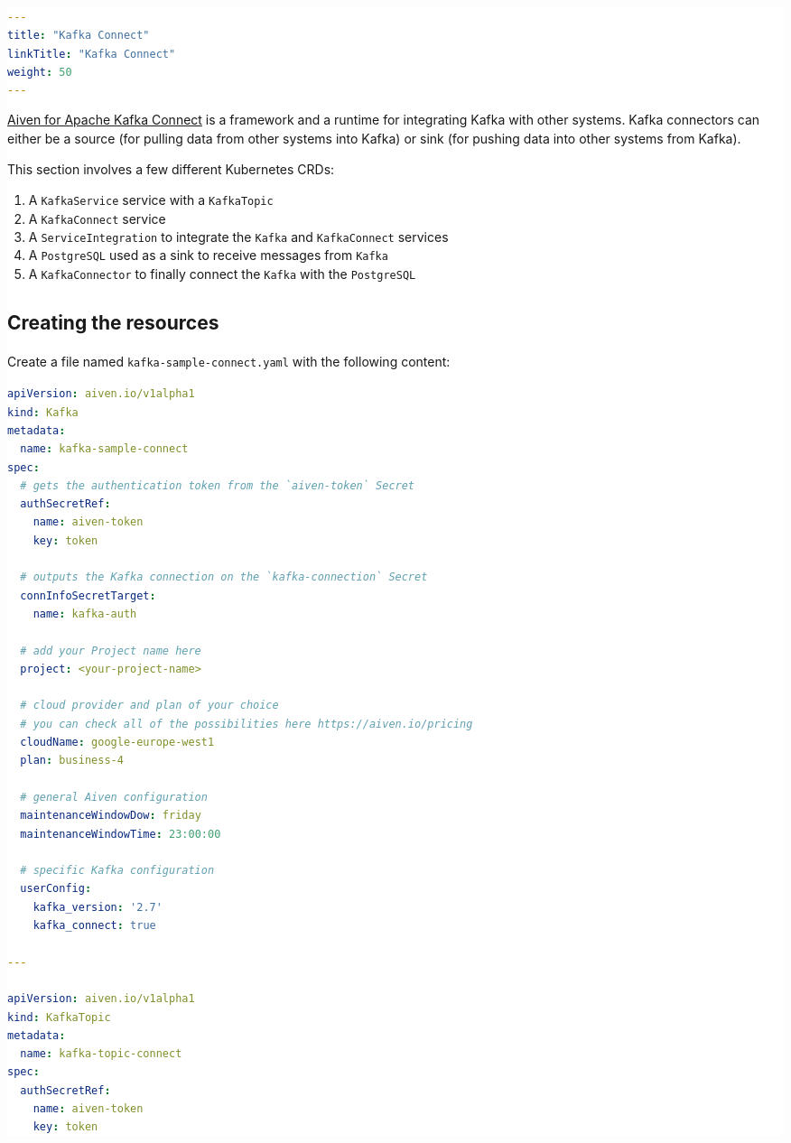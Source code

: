 ```yaml
---
title: "Kafka Connect"
linkTitle: "Kafka Connect"
weight: 50
---
```


[Aiven for Apache Kafka Connect](https://aiven.io/kafka-connect) is a framework and a runtime for integrating Kafka with other systems. Kafka connectors can either be a source (for pulling data from other systems into Kafka) or sink (for pushing data into other systems from Kafka).

This section involves a few different Kubernetes CRDs:
1. A `KafkaService` service with a `KafkaTopic`
2. A `KafkaConnect` service
3. A `ServiceIntegration` to integrate the `Kafka` and `KafkaConnect` services
4. A `PostgreSQL` used as a sink to receive messages from `Kafka`
5. A `KafkaConnector` to finally connect the `Kafka` with the `PostgreSQL`

## Creating the resources
Create a file named `kafka-sample-connect.yaml` with the following content:

```yaml
apiVersion: aiven.io/v1alpha1
kind: Kafka
metadata:
  name: kafka-sample-connect
spec:
  # gets the authentication token from the `aiven-token` Secret
  authSecretRef:
    name: aiven-token
    key: token
  
  # outputs the Kafka connection on the `kafka-connection` Secret
  connInfoSecretTarget:
    name: kafka-auth

  # add your Project name here
  project: <your-project-name>

  # cloud provider and plan of your choice
  # you can check all of the possibilities here https://aiven.io/pricing
  cloudName: google-europe-west1
  plan: business-4

  # general Aiven configuration
  maintenanceWindowDow: friday
  maintenanceWindowTime: 23:00:00

  # specific Kafka configuration
  userConfig:
    kafka_version: '2.7'
    kafka_connect: true

---

apiVersion: aiven.io/v1alpha1
kind: KafkaTopic
metadata:
  name: kafka-topic-connect
spec:
  authSecretRef:
    name: aiven-token
    key: token
```